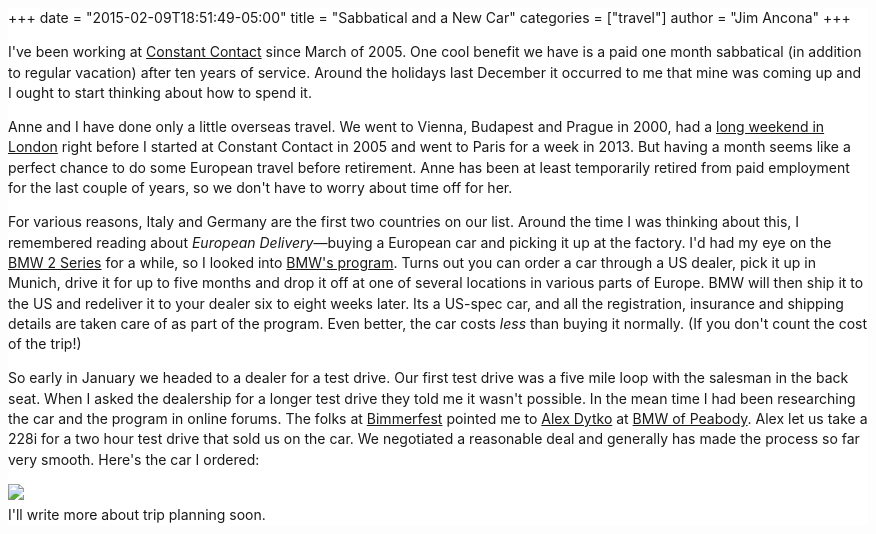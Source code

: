 +++
date = "2015-02-09T18:51:49-05:00"
title = "Sabbatical and a New Car"
categories = ["travel"]
author = "Jim Ancona"
+++

I've been working at [Constant Contact](http://constantcontact.com)
since March of 2005. One cool benefit we have is a paid one month
sabbatical (in addition to regular vacation) after ten years of
service. Around the holidays last December it occurred to me that mine
was coming up and I ought to start thinking about how to spend it.

Anne and I have done only a little overseas travel. We went to Vienna, Budapest and
Prague in 2000, had a
[long weekend in London](/gallery/main.php?g2_itemId=7864)
right before I started at Constant Contact in 2005 and went to Paris
for a week in 2013. But having a month seems like a perfect chance to do
some European travel before retirement. Anne has been at least
temporarily retired from paid employment for the last couple of years,
so we don't have to worry about time off for her.

For various reasons, Italy and Germany are the first two
countries on our list. Around the time I was thinking about this, I
remembered reading about *European Delivery*&mdash;buying a European
car and picking it up at the factory. I'd had my eye on the
[BMW 2 Series](http://www.bmwusa.com/standard/content/vehicles/2015/2/default.aspx)
for a while, so I looked into 
[BMW's program](http://www.bmwusa.com/Standard/Content/Explore/Experience/EuropeanDelivery/Default.aspx).
Turns out you can order a car through a US dealer, pick it up in
Munich, drive it for up to five months and drop it off at one of several
locations in various parts of Europe. BMW will then ship it to the US
and redeliver it to your dealer six to eight weeks later. Its a
US-spec car, and all the registration, insurance and shipping details
are taken care of as part of the program. Even better, the car costs
*less* than buying it normally. (If you don't count the cost of the
trip!)

So early in January we headed to a dealer for a test drive. Our first
test drive was a five mile loop with the salesman in the back
seat. When I asked the dealership for a longer test drive they told me
it wasn't possible. In the mean time I had been researching the car
and the program in online forums. The folks at
[Bimmerfest](http://www.bimmerfest.com/forums/index.php) pointed me to
[Alex Dytko](mailto:ad@dytko.net) at
[BMW of Peabody](http://www.bmwpeabody.com/). Alex let us take a 228i
for a two hour test drive that sold us on the car. We negotiated a
reasonable deal and generally has made the process so far very
smooth. Here's the car I ordered:
<div><a
href="http://www.bmwusa.com/standard/content/byo/byohome.aspx?ConfigurationId=6202398&tabId=5&naModelCode=152I&savedVehicleId=6202398"><img
src="http://cache.bmwusa.com/cosy.arox?pov=frontside&brand=WBBM&vehicle=152I&client=byo&paint=P0B66&fabric=FLCB8&sa=S02LP,S0346,S0502,S0520,S0521,S0522,S0524,S05DC&bkgnd=grayroom"
width="100%"></a></div>
I'll write more about trip planning soon.
